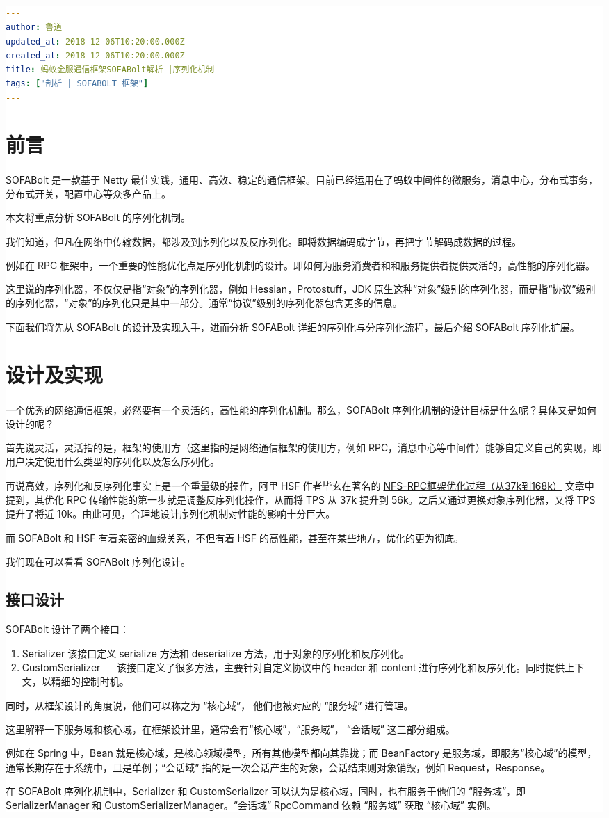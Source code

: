 ```yaml
---
author: 鲁道
updated_at: 2018-12-06T10:20:00.000Z
created_at: 2018-12-06T10:20:00.000Z
title: 蚂蚁金服通信框架SOFABolt解析 |序列化机制
tags: ["剖析 | SOFABOLT 框架"]
---
```


# 前言
SOFABolt 是一款基于 Netty 最佳实践，通用、高效、稳定的通信框架。目前已经运用在了蚂蚁中间件的微服务，消息中心，分布式事务，分布式开关，配置中心等众多产品上。

本文将重点分析 SOFABolt 的序列化机制。

我们知道，但凡在网络中传输数据，都涉及到序列化以及反序列化。即将数据编码成字节，再把字节解码成数据的过程。

例如在 RPC 框架中，一个重要的性能优化点是序列化机制的设计。即如何为服务消费者和和服务提供者提供灵活的，高性能的序列化器。

这里说的序列化器，不仅仅是指“对象”的序列化器，例如 Hessian，Protostuff，JDK 原生这种“对象”级别的序列化器，而是指“协议”级别的序列化器，“对象”的序列化只是其中一部分。通常“协议”级别的序列化器包含更多的信息。

下面我们将先从 SOFABolt 的设计及实现入手，进而分析 SOFABolt 详细的序列化与分序列化流程，最后介绍 SOFABolt 序列化扩展。

# 设计及实现

一个优秀的网络通信框架，必然要有一个灵活的，高性能的序列化机制。那么，SOFABolt 序列化机制的设计目标是什么呢？具体又是如何设计的呢？

首先说灵活，灵活指的是，框架的使用方（这里指的是网络通信框架的使用方，例如 RPC，消息中心等中间件）能够自定义自己的实现，即用户决定使用什么类型的序列化以及怎么序列化。

再说高效，序列化和反序列化事实上是一个重量级的操作，阿里 HSF 作者毕玄在著名的 [NFS-RPC框架优化过程（从37k到168k）](http://bluedavy.me/?p=384) 文章中提到，其优化 RPC 传输性能的第一步就是调整反序列化操作，从而将 TPS 从 37k 提升到 56k。之后又通过更换对象序列化器，又将 TPS 提升了将近 10k。由此可见，合理地设计序列化机制对性能的影响十分巨大。

而 SOFABolt 和 HSF 有着亲密的血缘关系，不但有着 HSF 的高性能，甚至在某些地方，优化的更为彻底。

我们现在可以看看 SOFABolt 序列化设计。

## 接口设计

SOFABolt 设计了两个接口：

1. Serializer
    该接口定义 serialize 方法和 deserialize 方法，用于对象的序列化和反序列化。
2. CustomSerializer
      该接口定义了很多方法，主要针对自定义协议中的 header 和 content 进行序列化和反序列化。同时提供上下文，以精细的控制时机。

同时，从框架设计的角度说，他们可以称之为 “核心域”， 他们也被对应的 “服务域” 进行管理。

这里解释一下服务域和核心域，在框架设计里，通常会有“核心域”，“服务域”， “会话域” 这三部分组成。

例如在 Spring 中，Bean 就是核心域，是核心领域模型，所有其他模型都向其靠拢；而 BeanFactory 是服务域，即服务“核心域”的模型，通常长期存在于系统中，且是单例；“会话域” 指的是一次会话产生的对象，会话结束则对象销毁，例如 Request，Response。

在 SOFABolt 序列化机制中，Serializer 和 CustomSerializer 可以认为是核心域，同时，也有服务于他们的 “服务域”，即 SerializerManager 和 CustomSerializerManager。“会话域” RpcCommand 依赖 “服务域” 获取 “核心域” 实例。
